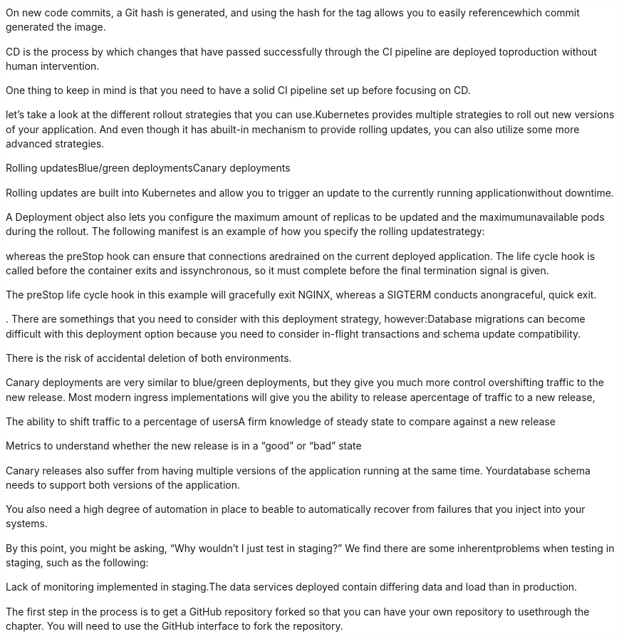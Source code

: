On new code commits, a Git hash is generated, and using the hash for the tag allows you to easily referencewhich commit generated the image.

CD is the process by which changes that have passed successfully through the CI pipeline are deployed toproduction without human intervention. 

One thing to keep in mind is that you need to have a solid CI pipeline set up before focusing on CD. 

 let’s take a look at the different rollout strategies that you can use.Kubernetes provides multiple strategies to roll out new versions of your application. And even though it has abuilt-in mechanism to provide rolling updates, you can also utilize some more advanced strategies. 

Rolling updatesBlue/green deploymentsCanary deployments

Rolling updates are built into Kubernetes and allow you to trigger an update to the currently running applicationwithout downtime.

A Deployment object also lets you configure the maximum amount of replicas to be updated and the maximumunavailable pods during the rollout. The following manifest is an example of how you specify the rolling updatestrategy:

whereas the preStop hook can ensure that connections aredrained on the current deployed application. The life cycle hook is called before the container exits and issynchronous, so it must complete before the final termination signal is given.

The preStop life cycle hook in this example will gracefully exit NGINX, whereas a SIGTERM conducts anongraceful, quick exit.

. There are somethings that you need to consider with this deployment strategy, however:Database migrations can become difficult with this deployment option because you need to consider in-flight transactions and schema update compatibility.

There is the risk of accidental deletion of both environments.

Canary deployments are very similar to blue/green deployments, but they give you much more control overshifting traffic to the new release. Most modern ingress implementations will give you the ability to release apercentage of traffic to a new release, 

The ability to shift traffic to a percentage of usersA firm knowledge of steady state to compare against a new release

Metrics to understand whether the new release is in a “good” or “bad” state

Canary releases also suffer from having multiple versions of the application running at the same time. Yourdatabase schema needs to support both versions of the application. 

You also need a high degree of automation in place to beable to automatically recover from failures that you inject into your systems.

By this point, you might be asking, “Why wouldn’t I just test in staging?” We find there are some inherentproblems when testing in staging, such as the following:

Lack of monitoring implemented in staging.The data services deployed contain differing data and load than in production.

The first step in the process is to get a GitHub repository forked so that you can have your own repository to usethrough the chapter. You will need to use the GitHub interface to fork the repository.
